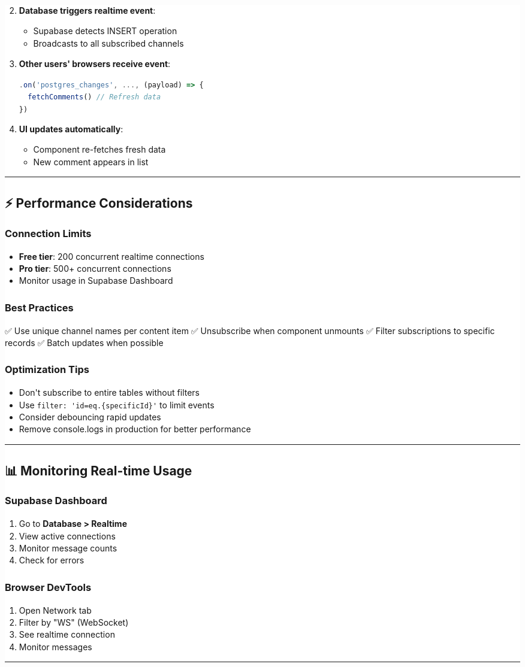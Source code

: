 2. **Database triggers realtime event**:
   - Supabase detects INSERT operation
   - Broadcasts to all subscribed channels

3. **Other users' browsers receive event**:
   ```typescript
   .on('postgres_changes', ..., (payload) => {
     fetchComments() // Refresh data
   })
   ```

4. **UI updates automatically**:
   - Component re-fetches fresh data
   - New comment appears in list

---

## ⚡ Performance Considerations

### Connection Limits
- **Free tier**: 200 concurrent realtime connections
- **Pro tier**: 500+ concurrent connections
- Monitor usage in Supabase Dashboard

### Best Practices
✅ Use unique channel names per content item
✅ Unsubscribe when component unmounts
✅ Filter subscriptions to specific records
✅ Batch updates when possible

### Optimization Tips
- Don't subscribe to entire tables without filters
- Use `filter: 'id=eq.{specificId}'` to limit events
- Consider debouncing rapid updates
- Remove console.logs in production for better performance

---

## 📊 Monitoring Real-time Usage

### Supabase Dashboard
1. Go to **Database > Realtime**
2. View active connections
3. Monitor message counts
4. Check for errors

### Browser DevTools
1. Open Network tab
2. Filter by "WS" (WebSocket)
3. See realtime connection
4. Monitor messages

---